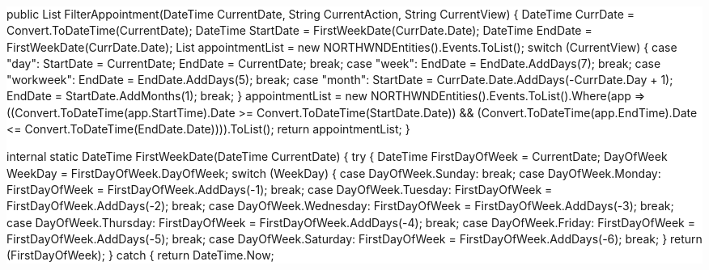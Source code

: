 public List<Event> FilterAppointment(DateTime CurrentDate, String CurrentAction, String CurrentView)
{
    DateTime CurrDate = Convert.ToDateTime(CurrentDate);
    DateTime StartDate = FirstWeekDate(CurrDate.Date);
    DateTime EndDate = FirstWeekDate(CurrDate.Date);
    List<Event> appointmentList = new NORTHWNDEntities().Events.ToList();
    switch (CurrentView)
    {
        case "day":
            StartDate = CurrentDate;
            EndDate = CurrentDate;
            break;
        case "week":
            EndDate = EndDate.AddDays(7);
            break;
        case "workweek":
            EndDate = EndDate.AddDays(5);
            break;
        case "month":
            StartDate = CurrDate.Date.AddDays(-CurrDate.Day + 1);
            EndDate = StartDate.AddMonths(1);
            break;
    }
    appointmentList = new NORTHWNDEntities().Events.ToList().Where(app =>
    ((Convert.ToDateTime(app.StartTime).Date >= Convert.ToDateTime(StartDate.Date)) &&
    (Convert.ToDateTime(app.EndTime).Date <= Convert.ToDateTime(EndDate.Date)))).ToList();
    return appointmentList;
}

internal static DateTime FirstWeekDate(DateTime CurrentDate)
{
    try
    {
        DateTime FirstDayOfWeek = CurrentDate;
        DayOfWeek WeekDay = FirstDayOfWeek.DayOfWeek;
        switch (WeekDay)
        {
            case DayOfWeek.Sunday:
                break;
            case DayOfWeek.Monday:
                FirstDayOfWeek = FirstDayOfWeek.AddDays(-1);
                break;
            case DayOfWeek.Tuesday:
                FirstDayOfWeek = FirstDayOfWeek.AddDays(-2);
                break;
            case DayOfWeek.Wednesday:
                FirstDayOfWeek = FirstDayOfWeek.AddDays(-3);
                break;
            case DayOfWeek.Thursday:
                FirstDayOfWeek = FirstDayOfWeek.AddDays(-4);
                break;
            case DayOfWeek.Friday:
                FirstDayOfWeek = FirstDayOfWeek.AddDays(-5);
                break;
            case DayOfWeek.Saturday:
                FirstDayOfWeek = FirstDayOfWeek.AddDays(-6);
                break;
        }
        return (FirstDayOfWeek);
    }
    catch
    {
        return DateTime.Now;